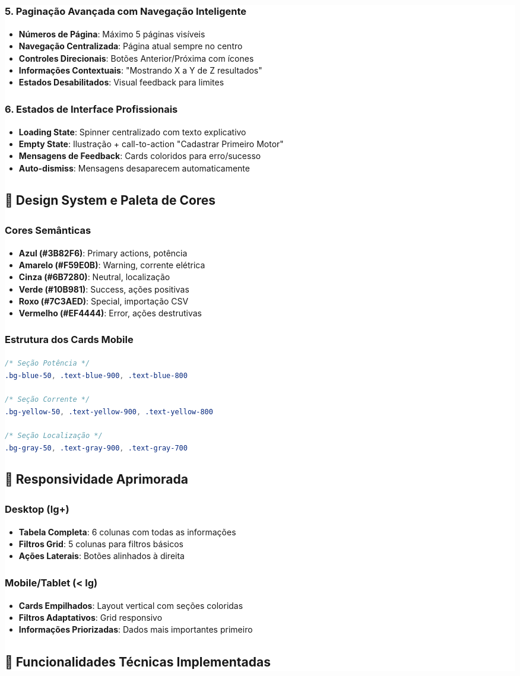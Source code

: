 ### 5. **Paginação Avançada com Navegação Inteligente**
- **Números de Página**: Máximo 5 páginas visíveis
- **Navegação Centralizada**: Página atual sempre no centro
- **Controles Direcionais**: Botões Anterior/Próxima com ícones
- **Informações Contextuais**: "Mostrando X a Y de Z resultados"
- **Estados Desabilitados**: Visual feedback para limites

### 6. **Estados de Interface Profissionais**
- **Loading State**: Spinner centralizado com texto explicativo
- **Empty State**: Ilustração + call-to-action "Cadastrar Primeiro Motor"
- **Mensagens de Feedback**: Cards coloridos para erro/sucesso
- **Auto-dismiss**: Mensagens desaparecem automaticamente

## 🎨 Design System e Paleta de Cores

### Cores Semânticas
- **Azul (#3B82F6)**: Primary actions, potência
- **Amarelo (#F59E0B)**: Warning, corrente elétrica
- **Cinza (#6B7280)**: Neutral, localização
- **Verde (#10B981)**: Success, ações positivas
- **Roxo (#7C3AED)**: Special, importação CSV
- **Vermelho (#EF4444)**: Error, ações destrutivas

### Estrutura dos Cards Mobile
```css
/* Seção Potência */
.bg-blue-50, .text-blue-900, .text-blue-800

/* Seção Corrente */
.bg-yellow-50, .text-yellow-900, .text-yellow-800

/* Seção Localização */
.bg-gray-50, .text-gray-900, .text-gray-700
```

## 📱 Responsividade Aprimorada

### Desktop (lg+)
- **Tabela Completa**: 6 colunas com todas as informações
- **Filtros Grid**: 5 colunas para filtros básicos
- **Ações Laterais**: Botões alinhados à direita

### Mobile/Tablet (< lg)
- **Cards Empilhados**: Layout vertical com seções coloridas
- **Filtros Adaptativos**: Grid responsivo
- **Informações Priorizadas**: Dados mais importantes primeiro

## 🔧 Funcionalidades Técnicas Implementadas

